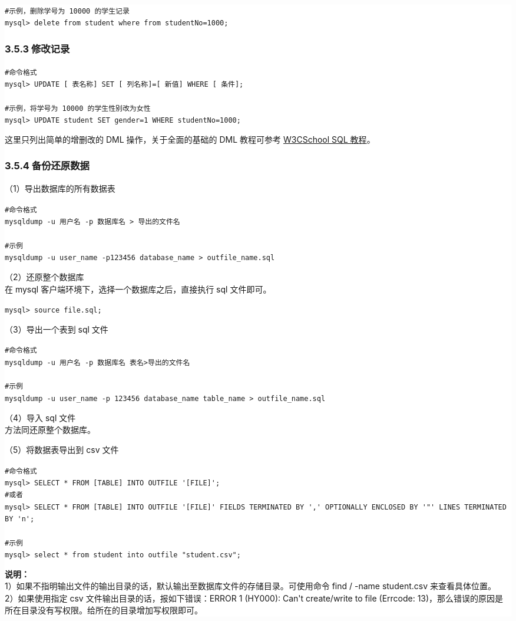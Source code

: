     #示例，删除学号为 10000 的学生记录
    mysql> delete from student where from studentNo=1000;
    

### 3.5.3 修改记录

    #命令格式
    mysql> UPDATE [ 表名称] SET [ 列名称]=[ 新值] WHERE [ 条件];
    
    #示例，将学号为 10000 的学生性别改为女性
    mysql> UPDATE student SET gender=1 WHERE studentNo=1000;
    

这里只列出简单的增删改的 DML 操作，关于全面的基础的 DML 教程可参考 [W3CSchool SQL 教程][4]。

### 3.5.4 备份还原数据

（1）导出数据库的所有数据表

    #命令格式
    mysqldump -u 用户名 -p 数据库名 > 导出的文件名
    
    #示例
    mysqldump -u user_name -p123456 database_name > outfile_name.sql
    

（2）还原整个数据库  
在 mysql 客户端环境下，选择一个数据库之后，直接执行 sql 文件即可。 

    mysql> source file.sql;
    

（3）导出一个表到 sql 文件 

    #命令格式
    mysqldump -u 用户名 -p 数据库名 表名>导出的文件名
    
    #示例
    mysqldump -u user_name -p 123456 database_name table_name > outfile_name.sql   
    

（4）导入 sql 文件  
方法同还原整个数据库。

（5）将数据表导出到 csv 文件

    #命令格式
    mysql> SELECT * FROM [TABLE] INTO OUTFILE '[FILE]';
    #或者  
    mysql> SELECT * FROM [TABLE] INTO OUTFILE '[FILE]' FIELDS TERMINATED BY ',' OPTIONALLY ENCLOSED BY '"' LINES TERMINATED BY 'n';  
    
    #示例
    mysql> select * from student into outfile "student.csv";
    

**说明：**  
1）如果不指明输出文件的输出目录的话，默认输出至数据库文件的存储目录。可使用命令 find / -name student.csv 来查看具体位置。  
2）如果使用指定 csv 文件输出目录的话，报如下错误：ERROR 1 (HY000): Can't create/write to file (Errcode: 13)，那么错误的原因是所在目录没有写权限。给所在的目录增加写权限即可。


[3]: https://cloud.tencent.com/community/article/263395
[4]: http://www.w3school.com.cn/sql/
[5]: http://blog.csdn.net/k346k346/article/details/51801977
[6]: http://www.cnblogs.com/henryhappier/archive/2010/07/05/1771295.html
[7]: http://blog.csdn.net/yingyujianmo/article/details/51152844
[8]: http://baike.baidu.com/link?url=OHxlHjGt6ICpm67B1ViQ2xYf1ZvKQM1FMtzwTRqt6kv77HQZTwNhyHgTmMsQE1KiAPoJ_eouiurtGcb7zJ3j93KYigBfLiet9uWPWTT2DI39TpRndQpDWiEGlQ81y6FF
[9]: http://my.oschina.net/u/1179414/blog/202377
[10]: http://zhidao.baidu.com/link?url=MFsIIpOC0zsMo6N0eNZHPEPbQQkFokPc6M3Ju8Br4F55vo_jRA4E7bIQYbeAlWHOm95q1fCGI2wuUs1UHXNQbL4xlyqULDMLjuvIuEAsAmG
[11]: http://blog.chinaunix.net/uid-20344928-id-3430090.html
[12]: http://blog.csdn.net/lanjianhun/article/details/8155690
[13]: http://www.cnblogs.com/zhangzhu/archive/2013/07/04/3172486.html
[14]: http://blog.csdn.net/qh_java/article/details/14045827
[15]: http://www.cnblogs.com/sunss/archive/2013/07/15/3191137.html
[16]: https://zh.wikipedia.org/wiki/数据库事务
[17]: http://www.111cn.net/database/mysql/53025.htm
[18]: http://baike.baidu.com/link?url=FZUbjp8jT0lXHm8QAjm-puyhXe4slJ9RnSpU70R1vwdR5OtKcXAUzVxXCK2cAJ_RDTC2XHaGBLT1LG_p6cKUU_
[19]: http://www.jb51.net/article/49596.htm
[20]: http://my.oschina.net/rotiwen/blog/177786?p=1
[21]: http://www.2cto.com/database/201412/359989.html
[22]: http://www.open-open.com/home/space-135360-do-blog-id-11781.html
[23]: http://baike.baidu.com/view/176618.htm